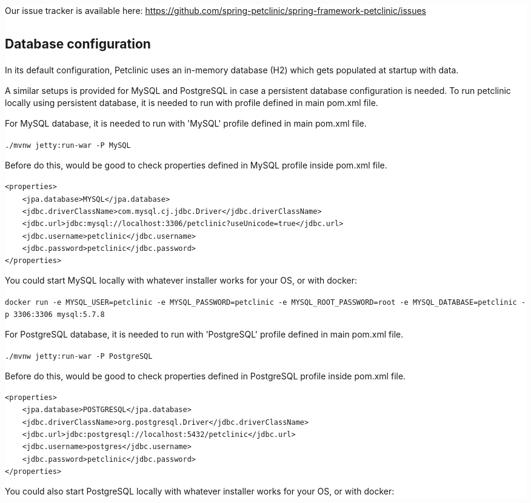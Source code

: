 Our issue tracker is available here: https://github.com/spring-petclinic/spring-framework-petclinic/issues


## Database configuration

In its default configuration, Petclinic uses an in-memory database (H2) which gets populated at startup with data.

A similar setups is provided for MySQL and PostgreSQL in case a persistent database configuration is needed.
To run petclinic locally using persistent database, it is needed to run with profile defined in main pom.xml file.

For MySQL database, it is needed to run with 'MySQL' profile defined in main pom.xml file.

```
./mvnw jetty:run-war -P MySQL
```

Before do this, would be good to check properties defined in MySQL profile inside pom.xml file.

```
<properties>
    <jpa.database>MYSQL</jpa.database>
    <jdbc.driverClassName>com.mysql.cj.jdbc.Driver</jdbc.driverClassName>
    <jdbc.url>jdbc:mysql://localhost:3306/petclinic?useUnicode=true</jdbc.url>
    <jdbc.username>petclinic</jdbc.username>
    <jdbc.password>petclinic</jdbc.password>
</properties>
```      

You could start MySQL locally with whatever installer works for your OS, or with docker:

```
docker run -e MYSQL_USER=petclinic -e MYSQL_PASSWORD=petclinic -e MYSQL_ROOT_PASSWORD=root -e MYSQL_DATABASE=petclinic -p 3306:3306 mysql:5.7.8
```

For PostgreSQL database, it is needed to run with 'PostgreSQL' profile defined in main pom.xml file.

```
./mvnw jetty:run-war -P PostgreSQL
```

Before do this, would be good to check properties defined in PostgreSQL profile inside pom.xml file.

```
<properties>
    <jpa.database>POSTGRESQL</jpa.database>
    <jdbc.driverClassName>org.postgresql.Driver</jdbc.driverClassName>
    <jdbc.url>jdbc:postgresql://localhost:5432/petclinic</jdbc.url>
    <jdbc.username>postgres</jdbc.username>
    <jdbc.password>petclinic</jdbc.password>
</properties>
```
You could also start PostgreSQL locally with whatever installer works for your OS, or with docker:
